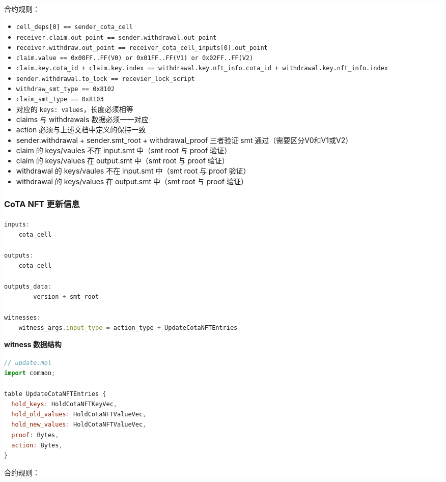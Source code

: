 合约规则：

- `cell_deps[0] == sender_cota_cell`
- `receiver.claim.out_point == sender.withdrawal.out_point`
- `receiver.withdraw.out_point == receiver_cota_cell_inputs[0].out_point`
- `claim.value == 0x00FF..FF(V0) or 0x01FF..FF(V1) or 0x02FF..FF(V2)`
- `claim.key.cota_id + claim.key.index == withdrawal.key.nft_info.cota_id + withdrawal.key.nft_info.index`
- `sender.withdrawal.to_lock == recevier_lock_script`
- `withdraw_smt_type == 0x8102`
- `claim_smt_type == 0x8103`
- 对应的 `keys: values`，长度必须相等
- claims 与 withdrawals 数据必须一一对应
- action 必须与上述文档中定义的保持一致
- sender.withdrawal + sender.smt_root + withdrawal_proof 三者验证 smt 通过（需要区分V0和V1或V2）
- claim 的 keys/vaules 不在 input.smt 中（smt root 与 proof 验证）
- claim 的 keys/values 在 output.smt 中（smt root 与 proof 验证）
- withdrawal 的 keys/vaules 不在 input.smt 中（smt root 与 proof 验证）
- withdrawal 的 keys/values 在 output.smt 中（smt root 与 proof 验证）

### CoTA NFT 更新信息

```jsx
inputs:
	cota_cell

outputs:
	cota_cell

outputs_data:
		version + smt_root

witnesses:
	witness_args.input_type = action_type + UpdateCotaNFTEntries

```

**witness 数据结构**

```jsx
// update.mol
import common;

table UpdateCotaNFTEntries {
  hold_keys: HoldCotaNFTKeyVec,
  hold_old_values: HoldCotaNFTValueVec,
  hold_new_values: HoldCotaNFTValueVec,
  proof: Bytes,
  action: Bytes,
}
```

合约规则：

